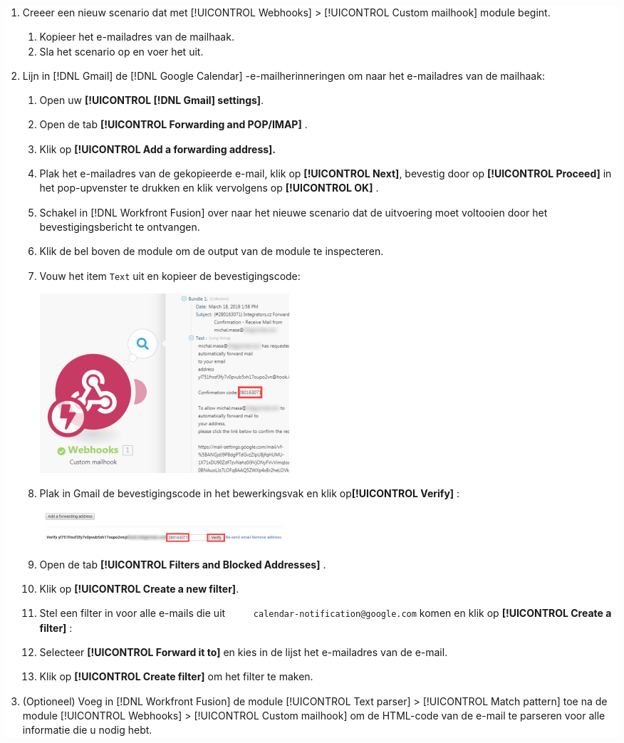 1. Creeer een nieuw scenario dat met [!UICONTROL Webhooks] > [!UICONTROL Custom mailhook] module begint.

   1. Kopieer het e-mailadres van de mailhaak.
   1. Sla het scenario op en voer het uit.

1. Lijn in [!DNL Gmail] de [!DNL Google Calendar] -e-mailherinneringen om naar het e-mailadres van de mailhaak:

   1. Open uw **[!UICONTROL [!DNL Gmail] settings]**.
   1. Open de tab **[!UICONTROL Forwarding and POP/IMAP]** .
   1. Klik op **[!UICONTROL Add a forwarding address].**
   1. Plak het e-mailadres van de gekopieerde e-mail, klik op &#x200B; **[!UICONTROL Next]**, bevestig door op **[!UICONTROL Proceed]** in het pop-upvenster te drukken en klik vervolgens op **[!UICONTROL OK]** .

   1. Schakel in [!DNL Workfront Fusion] over naar het nieuwe scenario dat de uitvoering moet voltooien door het bevestigingsbericht te ontvangen.
   1. Klik de bel boven de module om de output van de module te inspecteren.
   1. Vouw het item `Text` uit en kopieer de bevestigingscode:

      ![](assets/confirmation-code-350x252.png)

   1. Plak in Gmail de bevestigingscode in het bewerkingsvak en klik op &#x200B;**[!UICONTROL Verify]** :

      ![](assets/paste-code-350x46.png)

   1. Open de tab **[!UICONTROL Filters and Blocked Addresses]** .
   1. Klik op **[!UICONTROL Create a new filter]**.
   1. Stel een filter in voor alle e-mails die uit `     calendar-notification@google.com` komen en klik op &#x200B; **[!UICONTROL Create a filter]** :
   1. Selecteer **[!UICONTROL Forward it to]** en kies in de lijst het e-mailadres van de e-mail.
   1. Klik op **[!UICONTROL Create filter]** om het filter te maken.

1. (Optioneel) Voeg in [!DNL Workfront Fusion] de module [!UICONTROL Text parser] > [!UICONTROL Match pattern] toe na de module [!UICONTROL Webhooks] > [!UICONTROL Custom mailhook] om de HTML-code van de e-mail te parseren voor alle informatie die u nodig hebt.

